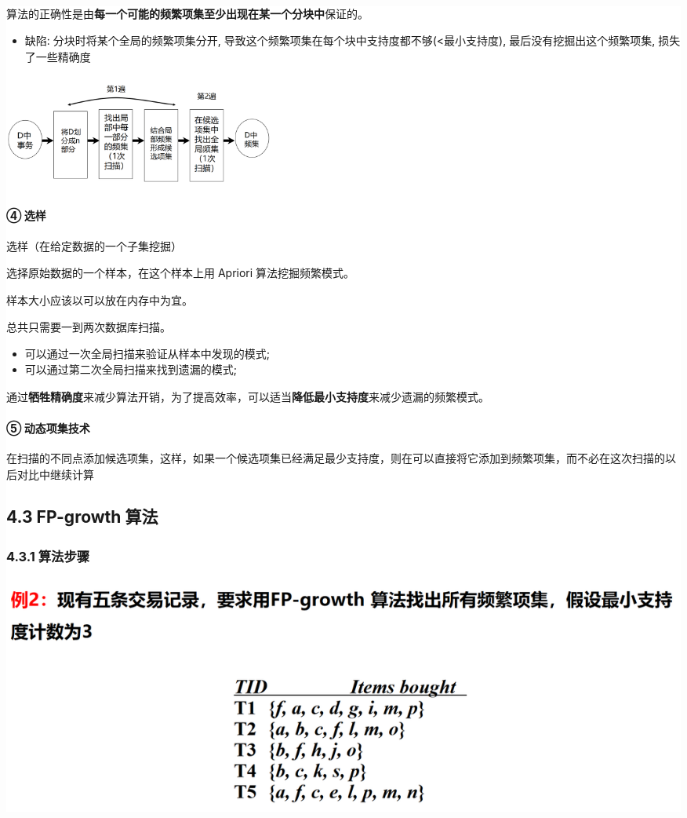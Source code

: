 算法的正确性是由**每一个可能的频繁项集至少出现在某一个分块中**保证的。

- 缺陷: 分块时将某个全局的频繁项集分开, 导致这个频繁项集在每个块中支持度都不够(<最小支持度), 最后没有挖掘出这个频繁项集, 损失了一些精确度

<img src="./数据挖掘.assets/image-20240413165649782.png" alt="image-20240413165649782" style="zoom: 33%;" />

#### ④ 选样

选样（在给定数据的一个子集挖掘）

选择原始数据的一个样本，在这个样本上用 Apriori 算法挖掘频繁模式。

样本大小应该以可以放在内存中为宜。

总共只需要一到两次数据库扫描。

- 可以通过一次全局扫描来验证从样本中发现的模式;
- 可以通过第二次全局扫描来找到遗漏的模式;

通过**牺牲精确度**来减少算法开销，为了提高效率，可以适当**降低最小支持度**来减少遗漏的频繁模式。

#### ⑤ 动态项集技术

在扫描的不同点添加候选项集，这样，如果一个候选项集已经满足最少支持度，则在可以直接将它添加到频繁项集，而不必在这次扫描的以后对比中继续计算

## 4.3 FP-growth 算法

### 4.3.1 算法步骤

![image-20240413171304998](./数据挖掘.assets/image-20240413171304998.png)
